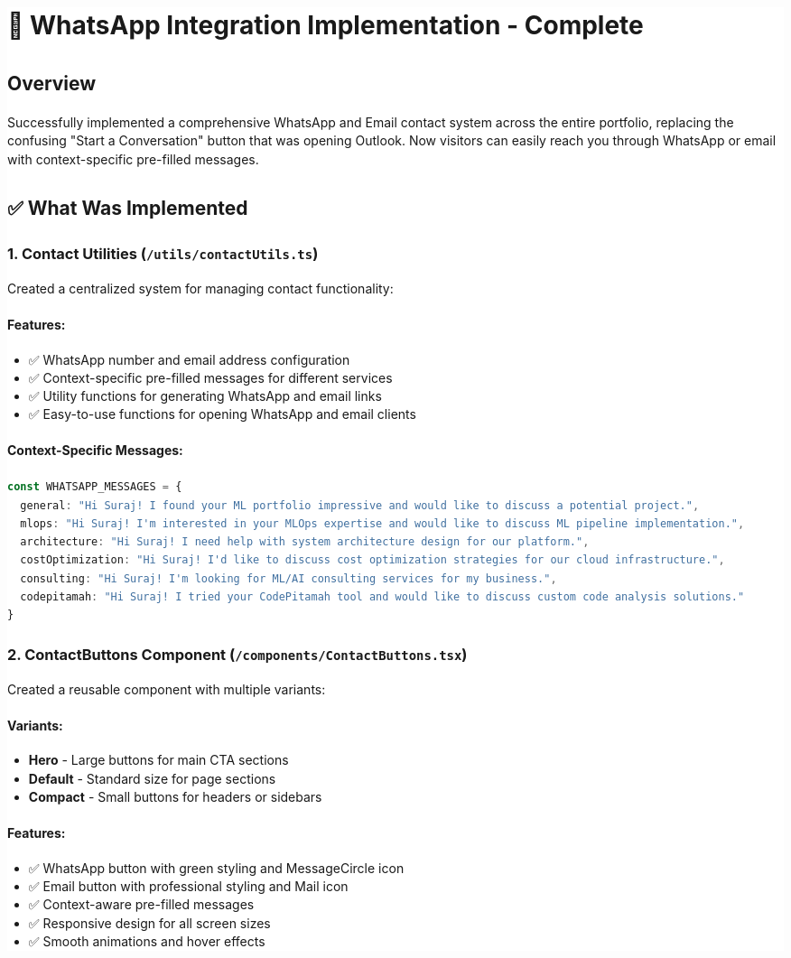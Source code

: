 # 📱 WhatsApp Integration Implementation - Complete

## Overview
Successfully implemented a comprehensive WhatsApp and Email contact system across the entire portfolio, replacing the confusing "Start a Conversation" button that was opening Outlook. Now visitors can easily reach you through WhatsApp or email with context-specific pre-filled messages.

## ✅ What Was Implemented

### 1. **Contact Utilities** (`/utils/contactUtils.ts`)
Created a centralized system for managing contact functionality:

#### **Features:**
- ✅ WhatsApp number and email address configuration
- ✅ Context-specific pre-filled messages for different services
- ✅ Utility functions for generating WhatsApp and email links
- ✅ Easy-to-use functions for opening WhatsApp and email clients

#### **Context-Specific Messages:**
```typescript
const WHATSAPP_MESSAGES = {
  general: "Hi Suraj! I found your ML portfolio impressive and would like to discuss a potential project.",
  mlops: "Hi Suraj! I'm interested in your MLOps expertise and would like to discuss ML pipeline implementation.",
  architecture: "Hi Suraj! I need help with system architecture design for our platform.",
  costOptimization: "Hi Suraj! I'd like to discuss cost optimization strategies for our cloud infrastructure.",
  consulting: "Hi Suraj! I'm looking for ML/AI consulting services for my business.",
  codepitamah: "Hi Suraj! I tried your CodePitamah tool and would like to discuss custom code analysis solutions."
}
```

### 2. **ContactButtons Component** (`/components/ContactButtons.tsx`)
Created a reusable component with multiple variants:

#### **Variants:**
- **Hero** - Large buttons for main CTA sections
- **Default** - Standard size for page sections
- **Compact** - Small buttons for headers or sidebars

#### **Features:**
- ✅ WhatsApp button with green styling and MessageCircle icon
- ✅ Email button with professional styling and Mail icon
- ✅ Context-aware pre-filled messages
- ✅ Responsive design for all screen sizes
- ✅ Smooth animations and hover effects
